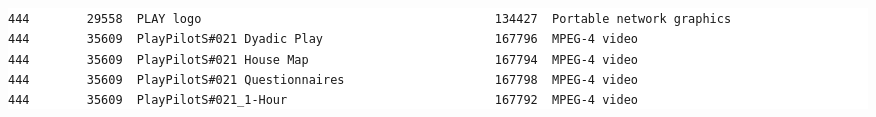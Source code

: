     444        29558  PLAY logo                                         134427  Portable network graphics 
    444        35609  PlayPilotS#021 Dyadic Play                        167796  MPEG-4 video              
    444        35609  PlayPilotS#021 House Map                          167794  MPEG-4 video              
    444        35609  PlayPilotS#021 Questionnaires                     167798  MPEG-4 video              
    444        35609  PlayPilotS#021_1-Hour                             167792  MPEG-4 video              
